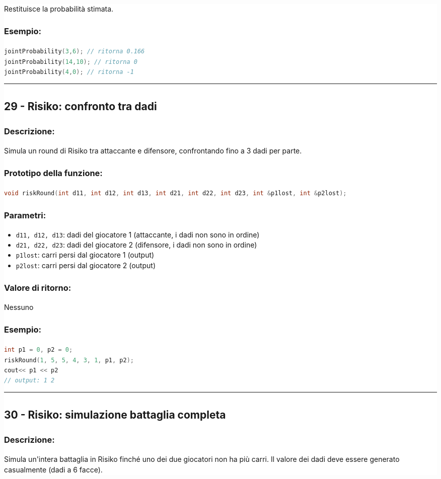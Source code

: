 Restituisce la probabilità stimata.

### Esempio:

```cpp
jointProbability(3,6); // ritorna 0.166
jointProbability(14,10); // ritorna 0
jointProbability(4,0); // ritorna -1
```

-----

## 29 - Risiko: confronto tra dadi

### Descrizione:

Simula un round di Risiko tra attaccante e difensore, confrontando fino a 3 dadi per parte.

### Prototipo della funzione:

```cpp
void riskRound(int d11, int d12, int d13, int d21, int d22, int d23, int &p1lost, int &p2lost);
```

### Parametri:

* `d11, d12, d13`: dadi del giocatore 1 (attaccante, i dadi non sono in ordine)
* `d21, d22, d23`: dadi del giocatore 2 (difensore, i dadi non sono in ordine)
* `p1lost`: carri persi dal giocatore 1 (output)
* `p2lost`: carri persi dal giocatore 2 (output)

### Valore di ritorno:

Nessuno

### Esempio:

```cpp
int p1 = 0, p2 = 0;
riskRound(1, 5, 5, 4, 3, 1, p1, p2);
cout<< p1 << p2
// output: 1 2
```

-----

## 30 - Risiko: simulazione battaglia completa

### Descrizione:

Simula un'intera battaglia in Risiko finché uno dei due giocatori non ha più carri. Il valore dei dadi deve essere generato casualmente (dadi a 6 facce).
